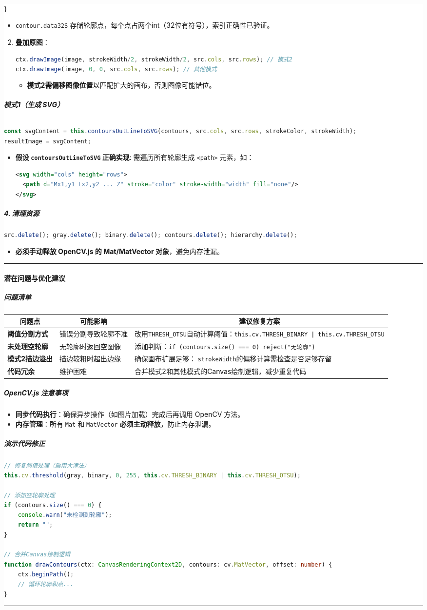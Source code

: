    ```typescript
   }
   ```
   - `contour.data32S` 存储轮廓点，每个点占两个int（32位有符号），索引正确性已验证。
   
2. **叠加原图**：
   ```typescript
   ctx.drawImage(image, strokeWidth/2, strokeWidth/2, src.cols, src.rows); // 模式2
   ctx.drawImage(image, 0, 0, src.cols, src.rows); // 其他模式
   ```
   - **模式2需偏移图像位置**以匹配扩大的画布，否则图像可能错位。

###### **模式1（生成 SVG）**
```typescript
const svgContent = this.contoursOutLineToSVG(contours, src.cols, src.rows, strokeColor, strokeWidth);
resultImage = svgContent;
```
- **假设 `contoursOutLineToSVG` 正确实现**: 需遍历所有轮廓生成 `<path>` 元素，如：
  ```svg
  <svg width="cols" height="rows">
    <path d="Mx1,y1 Lx2,y2 ... Z" stroke="color" stroke-width="width" fill="none"/>
  </svg>
  ```

##### **4. 清理资源**
```typescript
src.delete(); gray.delete(); binary.delete(); contours.delete(); hierarchy.delete();
```
- **必须手动释放 OpenCV.js 的 Mat/MatVector 对象**，避免内存泄漏。

---

#### **潜在问题与优化建议**

##### **问题清单**
| 问题点 | 可能影响 | 建议修复方案 |
|--------|----------|--------------|
| **阈值分割方式** | 错误分割导致轮廓不准 | 改用`THRESH_OTSU`自动计算阈值：`this.cv.THRESH_BINARY \| this.cv.THRESH_OTSU` |
| **未处理空轮廓** | 无轮廓时返回空图像 | 添加判断：`if (contours.size() === 0) reject("无轮廓")` |
| **模式2描边溢出** | 描边较粗时超出边缘 | 确保画布扩展足够： `strokeWidth`的偏移计算需检查是否足够存留 |
| **代码冗余** | 维护困难 | 合并模式2和其他模式的Canvas绘制逻辑，减少重复代码 |

##### **OpenCV.js 注意事项**
- **同步代码执行**：确保异步操作（如图片加载）完成后再调用 OpenCV 方法。
- **内存管理**：所有 `Mat` 和 `MatVector` **必须主动释放**，防止内存泄漏。

##### **演示代码修正**
```typescript
// 修复阈值处理（启用大津法）
this.cv.threshold(gray, binary, 0, 255, this.cv.THRESH_BINARY | this.cv.THRESH_OTSU);

// 添加空轮廓处理
if (contours.size() === 0) {
    console.warn("未检测到轮廓");
    return "";
}

// 合并Canvas绘制逻辑
function drawContours(ctx: CanvasRenderingContext2D, contours: cv.MatVector, offset: number) {
    ctx.beginPath();
    // 循环轮廓和点...
}
```

---